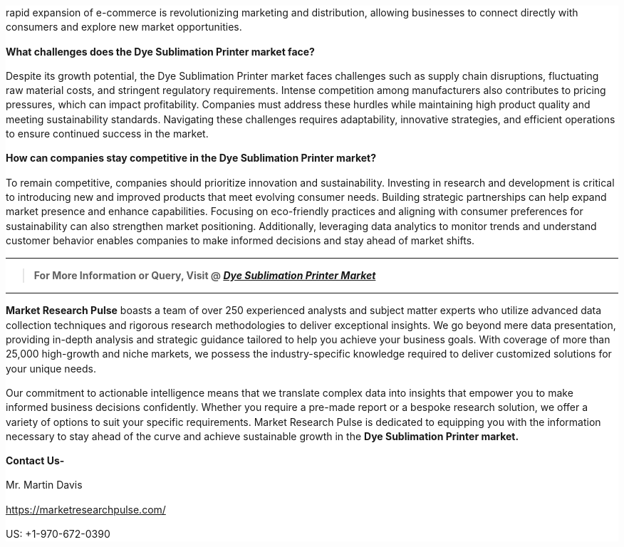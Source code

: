 rapid expansion of e-commerce is revolutionizing marketing and distribution, allowing businesses to connect directly with consumers and explore new market opportunities.</p><p><strong>What challenges does the Dye Sublimation Printer market face?</strong></p><p>Despite its growth potential, the Dye Sublimation Printer market faces challenges such as supply chain disruptions, fluctuating raw material costs, and stringent regulatory requirements. Intense competition among manufacturers also contributes to pricing pressures, which can impact profitability. Companies must address these hurdles while maintaining high product quality and meeting sustainability standards. Navigating these challenges requires adaptability, innovative strategies, and efficient operations to ensure continued success in the market.</p><p><strong>How can companies stay competitive in the Dye Sublimation Printer market?</strong></p><p>To remain competitive, companies should prioritize innovation and sustainability. Investing in research and development is critical to introducing new and improved products that meet evolving consumer needs. Building strategic partnerships can help expand market presence and enhance capabilities. Focusing on eco-friendly practices and aligning with consumer preferences for sustainability can also strengthen market positioning. Additionally, leveraging data analytics to monitor trends and understand customer behavior enables companies to make informed decisions and stay ahead of market shifts.</p><hr /><blockquote><p><strong>For More Information or Query, Visit @&nbsp;<em><a href="https://marketresearchpulse.com/report/127178/dye-sublimation-printer-market?utm_source=Linkedin&utm_medium=025">Dye Sublimation Printer Market</a></em></strong></p></blockquote><hr /><p><strong>Market Research Pulse</strong> boasts a team of over 250 experienced analysts and subject matter experts who utilize advanced data collection techniques and rigorous research methodologies to deliver exceptional insights. We go beyond mere data presentation, providing in-depth analysis and strategic guidance tailored to help you achieve your business goals. With coverage of more than 25,000 high-growth and niche markets, we possess the industry-specific knowledge required to deliver customized solutions for your unique needs.</p><p>Our commitment to actionable intelligence means that we translate complex data into insights that empower you to make informed business decisions confidently. Whether you require a pre-made report or a bespoke research solution, we offer a variety of options to suit your specific requirements. Market Research Pulse is dedicated to equipping you with the information necessary to stay ahead of the curve and achieve sustainable growth in the <strong>Dye Sublimation Printer market.</strong></p><p><strong>Contact Us-</strong></p><p>Mr. Martin Davis</p><p>https://marketresearchpulse.com/</p><p>US: +1-970-672-0390</p>